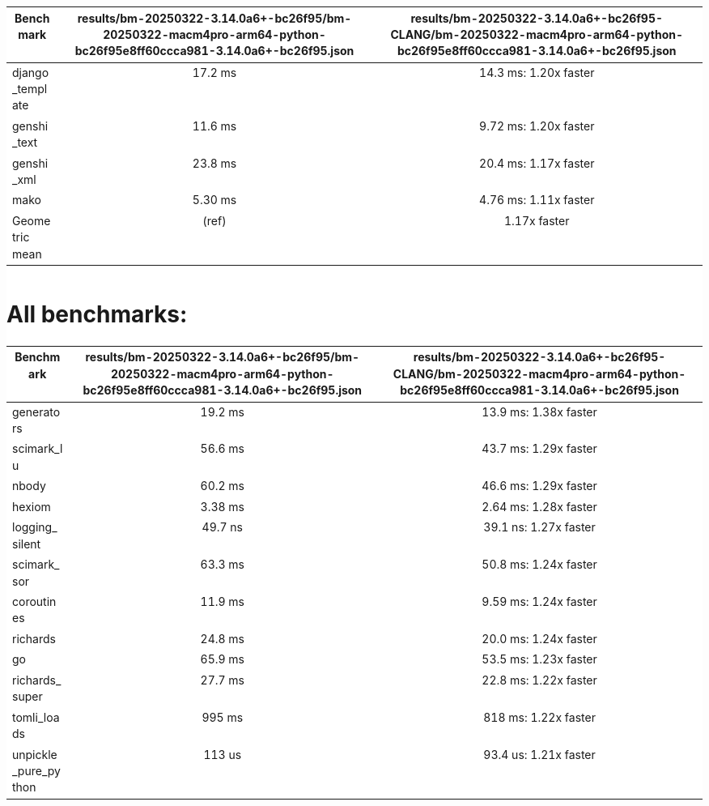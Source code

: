 | Benchmark       | results/bm-20250322-3.14.0a6+-bc26f95/bm-20250322-macm4pro-arm64-python-bc26f95e8ff60ccca981-3.14.0a6+-bc26f95.json | results/bm-20250322-3.14.0a6+-bc26f95-CLANG/bm-20250322-macm4pro-arm64-python-bc26f95e8ff60ccca981-3.14.0a6+-bc26f95.json |
|-----------------|:-------------------------------------------------------------------------------------------------------------------:|:-------------------------------------------------------------------------------------------------------------------------:|
| django_template | 17.2 ms                                                                                                             | 14.3 ms: 1.20x faster                                                                                                     |
| genshi_text     | 11.6 ms                                                                                                             | 9.72 ms: 1.20x faster                                                                                                     |
| genshi_xml      | 23.8 ms                                                                                                             | 20.4 ms: 1.17x faster                                                                                                     |
| mako            | 5.30 ms                                                                                                             | 4.76 ms: 1.11x faster                                                                                                     |
| Geometric mean  | (ref)                                                                                                               | 1.17x faster                                                                                                              |

All benchmarks:
===============

| Benchmark                        | results/bm-20250322-3.14.0a6+-bc26f95/bm-20250322-macm4pro-arm64-python-bc26f95e8ff60ccca981-3.14.0a6+-bc26f95.json | results/bm-20250322-3.14.0a6+-bc26f95-CLANG/bm-20250322-macm4pro-arm64-python-bc26f95e8ff60ccca981-3.14.0a6+-bc26f95.json |
|----------------------------------|:-------------------------------------------------------------------------------------------------------------------:|:-------------------------------------------------------------------------------------------------------------------------:|
| generators                       | 19.2 ms                                                                                                             | 13.9 ms: 1.38x faster                                                                                                     |
| scimark_lu                       | 56.6 ms                                                                                                             | 43.7 ms: 1.29x faster                                                                                                     |
| nbody                            | 60.2 ms                                                                                                             | 46.6 ms: 1.29x faster                                                                                                     |
| hexiom                           | 3.38 ms                                                                                                             | 2.64 ms: 1.28x faster                                                                                                     |
| logging_silent                   | 49.7 ns                                                                                                             | 39.1 ns: 1.27x faster                                                                                                     |
| scimark_sor                      | 63.3 ms                                                                                                             | 50.8 ms: 1.24x faster                                                                                                     |
| coroutines                       | 11.9 ms                                                                                                             | 9.59 ms: 1.24x faster                                                                                                     |
| richards                         | 24.8 ms                                                                                                             | 20.0 ms: 1.24x faster                                                                                                     |
| go                               | 65.9 ms                                                                                                             | 53.5 ms: 1.23x faster                                                                                                     |
| richards_super                   | 27.7 ms                                                                                                             | 22.8 ms: 1.22x faster                                                                                                     |
| tomli_loads                      | 995 ms                                                                                                              | 818 ms: 1.22x faster                                                                                                      |
| unpickle_pure_python             | 113 us                                                                                                              | 93.4 us: 1.21x faster                                                                                                     |